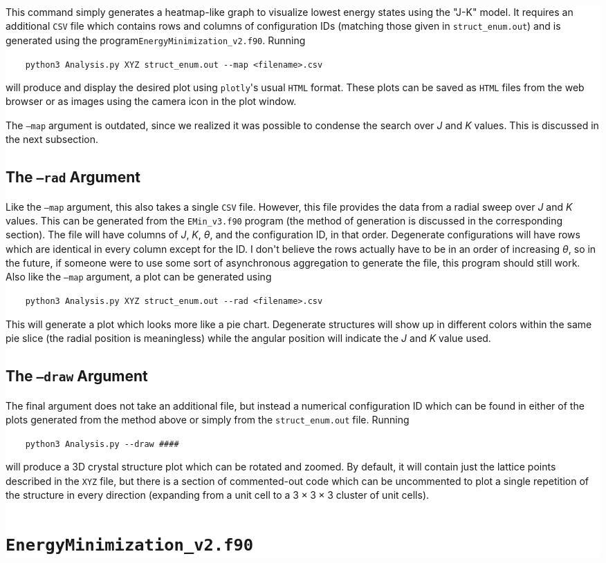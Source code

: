 This command simply generates a heatmap-like graph to visualize lowest
energy states using the "J-K" model. It requires an additional `CSV`
file which contains rows and columns of configuration IDs (matching
those given in `struct_enum.out`) and is generated using the
program`EnergyMinimization_v2.f90`. Running

        python3 Analysis.py XYZ struct_enum.out --map <filename>.csv

will produce and display the desired plot using `plotly`'s usual `HTML`
format. These plots can be saved as `HTML` files from the web browser or
as images using the camera icon in the plot window.

The `–map` argument is outdated, since we realized it was possible to
condense the search over $J$ and $K$ values. This is discussed in the
next subsection.

The `–rad` Argument
-------------------

Like the `–map` argument, this also takes a single `CSV` file. However,
this file provides the data from a radial sweep over $J$ and $K$ values.
This can be generated from the `EMin_v3.f90` program (the method of
generation is discussed in the corresponding section). The file will
have columns of $J$, $K$, $\theta$, and the configuration ID, in that
order. Degenerate configurations will have rows which are identical in
every column except for the ID. I don't believe the rows actually have
to be in an order of increasing $\theta$, so in the future, if someone
were to use some sort of asynchronous aggregation to generate the file,
this program should still work. Also like the `–map` argument, a plot
can be generated using

        python3 Analysis.py XYZ struct_enum.out --rad <filename>.csv

This will generate a plot which looks more like a pie chart. Degenerate
structures will show up in different colors within the same pie slice
(the radial position is meaningless) while the angular position will
indicate the $J$ and $K$ value used.

The `–draw` Argument
--------------------

The final argument does not take an additional file, but instead a
numerical configuration ID which can be found in either of the plots
generated from the method above or simply from the `struct_enum.out`
file. Running

        python3 Analysis.py --draw ####

will produce a 3D crystal structure plot which can be rotated and
zoomed. By default, it will contain just the lattice points described in
the `XYZ` file, but there is a section of commented-out code which can
be uncommented to plot a single repetition of the structure in every
direction (expanding from a unit cell to a $3 \times 3 \times 3$ cluster
of unit cells).

`EnergyMinimization_v2.f90`
===========================
